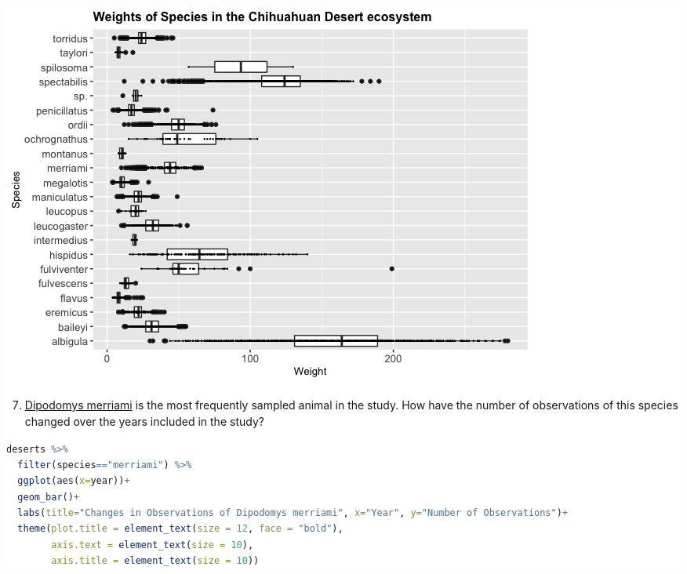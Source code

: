 ![](lab10_hw_files/figure-html/unnamed-chunk-16-1.png)


7. [Dipodomys merriami](https://en.wikipedia.org/wiki/Merriam's_kangaroo_rat) is the most frequently sampled animal in the study. How have the number of observations of this species changed over the years included in the study?

```r
deserts %>% 
  filter(species=="merriami") %>% 
  ggplot(aes(x=year))+
  geom_bar()+
  labs(title="Changes in Observations of Dipodomys merriami", x="Year", y="Number of Observations")+
  theme(plot.title = element_text(size = 12, face = "bold"),
        axis.text = element_text(size = 10),
        axis.title = element_text(size = 10))
```
